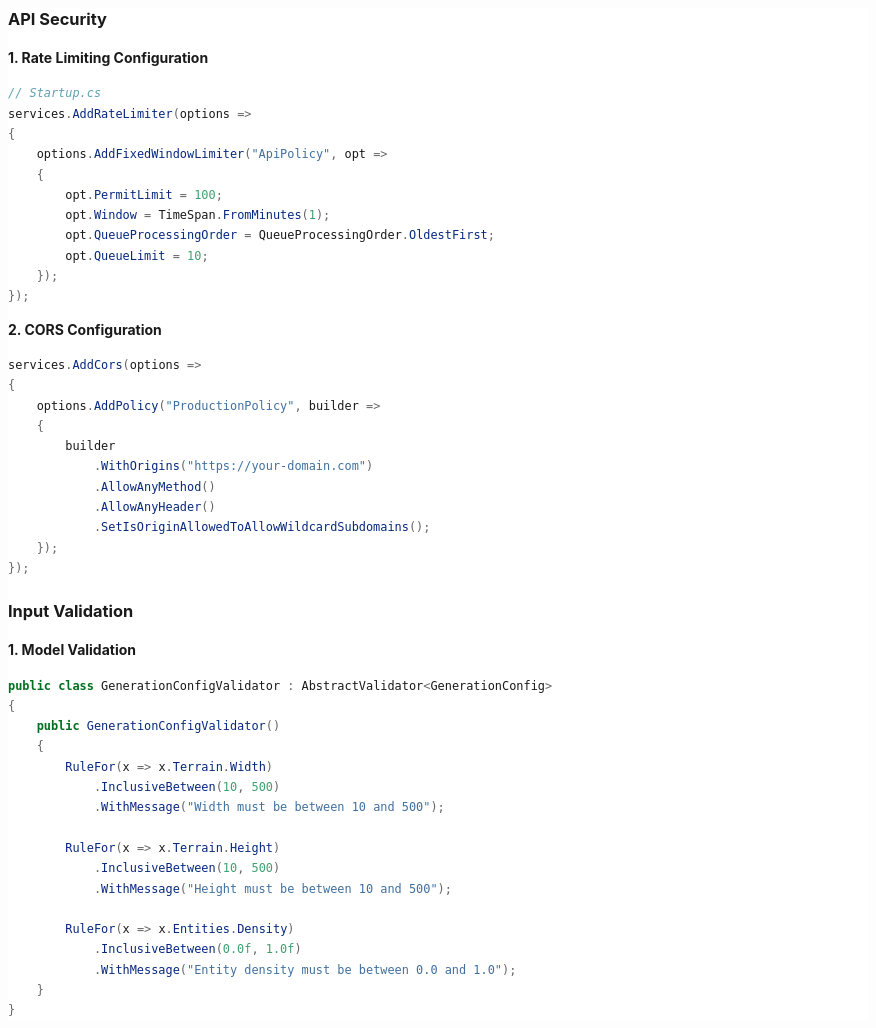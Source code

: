 ### API Security

**1. Rate Limiting Configuration**
```csharp
// Startup.cs
services.AddRateLimiter(options =>
{
    options.AddFixedWindowLimiter("ApiPolicy", opt =>
    {
        opt.PermitLimit = 100;
        opt.Window = TimeSpan.FromMinutes(1);
        opt.QueueProcessingOrder = QueueProcessingOrder.OldestFirst;
        opt.QueueLimit = 10;
    });
});
```

**2. CORS Configuration**
```csharp
services.AddCors(options =>
{
    options.AddPolicy("ProductionPolicy", builder =>
    {
        builder
            .WithOrigins("https://your-domain.com")
            .AllowAnyMethod()
            .AllowAnyHeader()
            .SetIsOriginAllowedToAllowWildcardSubdomains();
    });
});
```

### Input Validation

**1. Model Validation**
```csharp
public class GenerationConfigValidator : AbstractValidator<GenerationConfig>
{
    public GenerationConfigValidator()
    {
        RuleFor(x => x.Terrain.Width)
            .InclusiveBetween(10, 500)
            .WithMessage("Width must be between 10 and 500");
            
        RuleFor(x => x.Terrain.Height)
            .InclusiveBetween(10, 500)
            .WithMessage("Height must be between 10 and 500");
            
        RuleFor(x => x.Entities.Density)
            .InclusiveBetween(0.0f, 1.0f)
            .WithMessage("Entity density must be between 0.0 and 1.0");
    }
}
```
